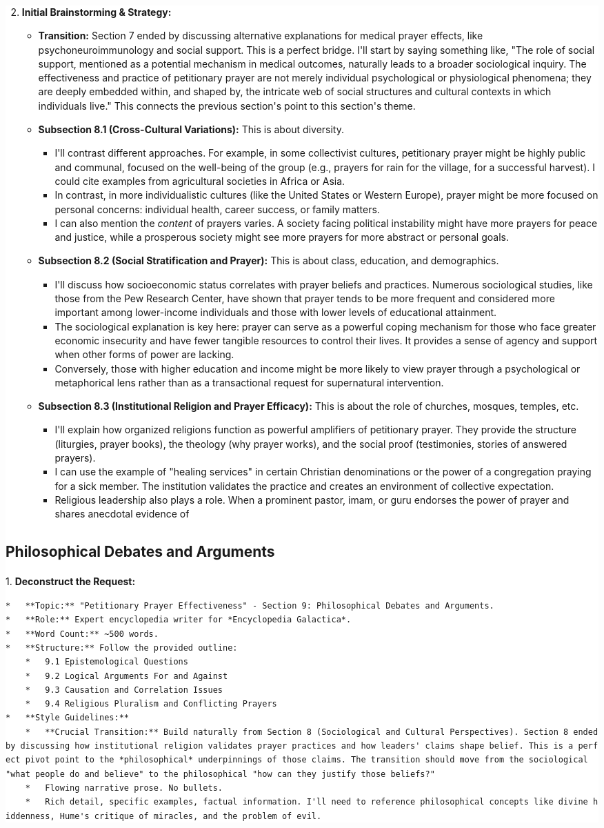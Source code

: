 2.  **Initial Brainstorming & Strategy:**

    *   **Transition:** Section 7 ended by discussing alternative explanations for medical prayer effects, like psychoneuroimmunology and social support. This is a perfect bridge. I'll start by saying something like, "The role of social support, mentioned as a potential mechanism in medical outcomes, naturally leads to a broader sociological inquiry. The effectiveness and practice of petitionary prayer are not merely individual psychological or physiological phenomena; they are deeply embedded within, and shaped by, the intricate web of social structures and cultural contexts in which individuals live." This connects the previous section's point to this section's theme.

    *   **Subsection 8.1 (Cross-Cultural Variations):** This is about diversity.
        *   I'll contrast different approaches. For example, in some collectivist cultures, petitionary prayer might be highly public and communal, focused on the well-being of the group (e.g., prayers for rain for the village, for a successful harvest). I could cite examples from agricultural societies in Africa or Asia.
        *   In contrast, in more individualistic cultures (like the United States or Western Europe), prayer might be more focused on personal concerns: individual health, career success, or family matters.
        *   I can also mention the *content* of prayers varies. A society facing political instability might have more prayers for peace and justice, while a prosperous society might see more prayers for more abstract or personal goals.

    *   **Subsection 8.2 (Social Stratification and Prayer):** This is about class, education, and demographics.
        *   I'll discuss how socioeconomic status correlates with prayer beliefs and practices. Numerous sociological studies, like those from the Pew Research Center, have shown that prayer tends to be more frequent and considered more important among lower-income individuals and those with lower levels of educational attainment.
        *   The sociological explanation is key here: prayer can serve as a powerful coping mechanism for those who face greater economic insecurity and have fewer tangible resources to control their lives. It provides a sense of agency and support when other forms of power are lacking.
        *   Conversely, those with higher education and income might be more likely to view prayer through a psychological or metaphorical lens rather than as a transactional request for supernatural intervention.

    *   **Subsection 8.3 (Institutional Religion and Prayer Efficacy):** This is about the role of churches, mosques, temples, etc.
        *   I'll explain how organized religions function as powerful amplifiers of petitionary prayer. They provide the structure (liturgies, prayer books), the theology (why prayer works), and the social proof (testimonies, stories of answered prayers).
        *   I can use the example of "healing services" in certain Christian denominations or the power of a congregation praying for a sick member. The institution validates the practice and creates an environment of collective expectation.
        *   Religious leadership also plays a role. When a prominent pastor, imam, or guru endorses the power of prayer and shares anecdotal evidence of

## Philosophical Debates and Arguments

<think>1.  **Deconstruct the Request:**

    *   **Topic:** "Petitionary Prayer Effectiveness" - Section 9: Philosophical Debates and Arguments.
    *   **Role:** Expert encyclopedia writer for *Encyclopedia Galactica*.
    *   **Word Count:** ~500 words.
    *   **Structure:** Follow the provided outline:
        *   9.1 Epistemological Questions
        *   9.2 Logical Arguments For and Against
        *   9.3 Causation and Correlation Issues
        *   9.4 Religious Pluralism and Conflicting Prayers
    *   **Style Guidelines:**
        *   **Crucial Transition:** Build naturally from Section 8 (Sociological and Cultural Perspectives). Section 8 ended by discussing how institutional religion validates prayer practices and how leaders' claims shape belief. This is a perfect pivot point to the *philosophical* underpinnings of those claims. The transition should move from the sociological "what people do and believe" to the philosophical "how can they justify those beliefs?"
        *   Flowing narrative prose. No bullets.
        *   Rich detail, specific examples, factual information. I'll need to reference philosophical concepts like divine hiddenness, Hume's critique of miracles, and the problem of evil.